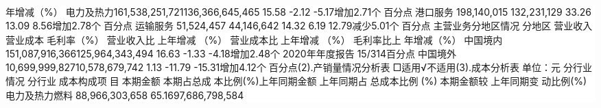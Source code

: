 年增减（%）
电力及热力161,538,251,721136,366,645,465
15.58
-2.12
-5.17增加2.71个
百分点
港口服务
198,140,015
132,231,129
33.26
13.09
8.56增加2.78个
百分点
运输服务
51,524,457
44,146,642
14.32
6.19
12.79减少5.01个
百分点
主营业务分地区情况
分地区
营业收入
营业成本
毛利率（%）
营业收入比
上年增减
（%）
营业成本比
上年增减
（%）
毛利率比上
年增减（%）
中国境内
151,087,916,366125,964,343,494
16.63
-1.33
-4.18增加2.48个
2020年年度报告
15/314百分点
中国境外
10,699,999,82710,578,679,742
1.13
-11.79
-15.31增加4.12个
百分点(2).产销量情况分析表
□适用√不适用(3).成本分析表
单位：元
分行业情况
分行业
成本构成项
目
本期金额
本期占总成
本比例(%)上年同期金额
上年同期占
总成本比例
(%)
本期金额较
上年同期变
动比例(%)
电力及热力燃料
88,966,303,658
65.1697,686,798,584
